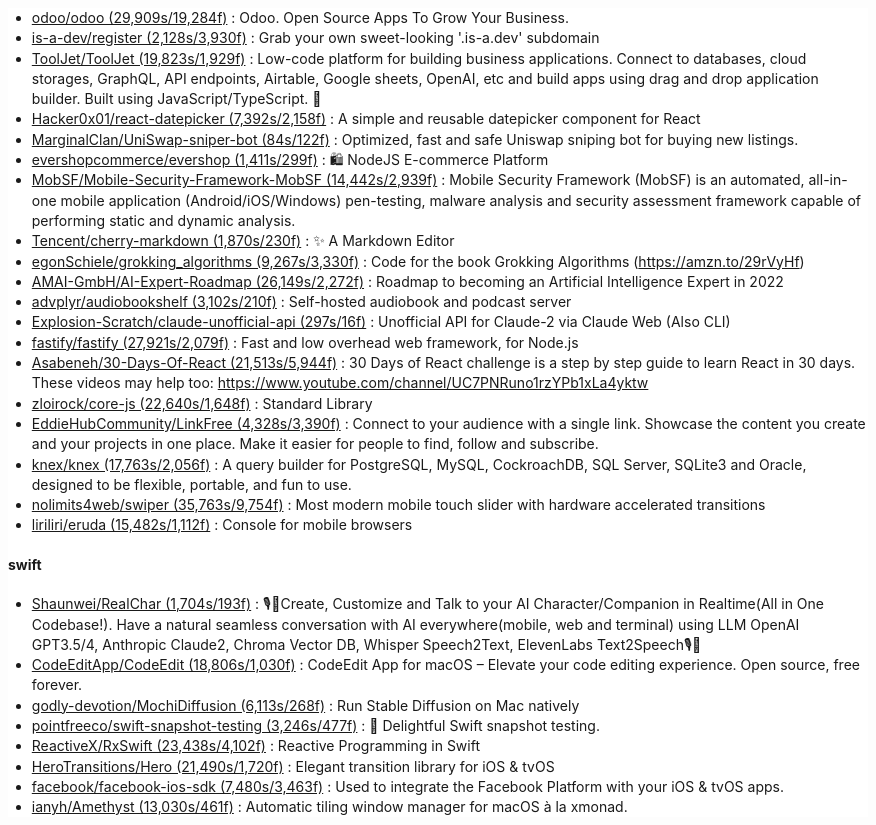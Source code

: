 * [odoo/odoo (29,909s/19,284f)](https://github.com/odoo/odoo) : Odoo. Open Source Apps To Grow Your Business.
* [is-a-dev/register (2,128s/3,930f)](https://github.com/is-a-dev/register) : Grab your own sweet-looking '.is-a.dev' subdomain
* [ToolJet/ToolJet (19,823s/1,929f)](https://github.com/ToolJet/ToolJet) : Low-code platform for building business applications. Connect to databases, cloud storages, GraphQL, API endpoints, Airtable, Google sheets, OpenAI, etc and build apps using drag and drop application builder. Built using JavaScript/TypeScript. 🚀
* [Hacker0x01/react-datepicker (7,392s/2,158f)](https://github.com/Hacker0x01/react-datepicker) : A simple and reusable datepicker component for React
* [MarginalClan/UniSwap-sniper-bot (84s/122f)](https://github.com/MarginalClan/UniSwap-sniper-bot) : Optimized, fast and safe Uniswap sniping bot for buying new listings.
* [evershopcommerce/evershop (1,411s/299f)](https://github.com/evershopcommerce/evershop) : 🛍️ NodeJS E-commerce Platform
* [MobSF/Mobile-Security-Framework-MobSF (14,442s/2,939f)](https://github.com/MobSF/Mobile-Security-Framework-MobSF) : Mobile Security Framework (MobSF) is an automated, all-in-one mobile application (Android/iOS/Windows) pen-testing, malware analysis and security assessment framework capable of performing static and dynamic analysis.
* [Tencent/cherry-markdown (1,870s/230f)](https://github.com/Tencent/cherry-markdown) : ✨ A Markdown Editor
* [egonSchiele/grokking_algorithms (9,267s/3,330f)](https://github.com/egonSchiele/grokking_algorithms) : Code for the book Grokking Algorithms (https://amzn.to/29rVyHf)
* [AMAI-GmbH/AI-Expert-Roadmap (26,149s/2,272f)](https://github.com/AMAI-GmbH/AI-Expert-Roadmap) : Roadmap to becoming an Artificial Intelligence Expert in 2022
* [advplyr/audiobookshelf (3,102s/210f)](https://github.com/advplyr/audiobookshelf) : Self-hosted audiobook and podcast server
* [Explosion-Scratch/claude-unofficial-api (297s/16f)](https://github.com/Explosion-Scratch/claude-unofficial-api) : Unofficial API for Claude-2 via Claude Web (Also CLI)
* [fastify/fastify (27,921s/2,079f)](https://github.com/fastify/fastify) : Fast and low overhead web framework, for Node.js
* [Asabeneh/30-Days-Of-React (21,513s/5,944f)](https://github.com/Asabeneh/30-Days-Of-React) : 30 Days of React challenge is a step by step guide to learn React in 30 days. These videos may help too: https://www.youtube.com/channel/UC7PNRuno1rzYPb1xLa4yktw
* [zloirock/core-js (22,640s/1,648f)](https://github.com/zloirock/core-js) : Standard Library
* [EddieHubCommunity/LinkFree (4,328s/3,390f)](https://github.com/EddieHubCommunity/LinkFree) : Connect to your audience with a single link. Showcase the content you create and your projects in one place. Make it easier for people to find, follow and subscribe.
* [knex/knex (17,763s/2,056f)](https://github.com/knex/knex) : A query builder for PostgreSQL, MySQL, CockroachDB, SQL Server, SQLite3 and Oracle, designed to be flexible, portable, and fun to use.
* [nolimits4web/swiper (35,763s/9,754f)](https://github.com/nolimits4web/swiper) : Most modern mobile touch slider with hardware accelerated transitions
* [liriliri/eruda (15,482s/1,112f)](https://github.com/liriliri/eruda) : Console for mobile browsers

#### swift
* [Shaunwei/RealChar (1,704s/193f)](https://github.com/Shaunwei/RealChar) : 🎙️🤖Create, Customize and Talk to your AI Character/Companion in Realtime(All in One Codebase!). Have a natural seamless conversation with AI everywhere(mobile, web and terminal) using LLM OpenAI GPT3.5/4, Anthropic Claude2, Chroma Vector DB, Whisper Speech2Text, ElevenLabs Text2Speech🎙️🤖
* [CodeEditApp/CodeEdit (18,806s/1,030f)](https://github.com/CodeEditApp/CodeEdit) : CodeEdit App for macOS – Elevate your code editing experience. Open source, free forever.
* [godly-devotion/MochiDiffusion (6,113s/268f)](https://github.com/godly-devotion/MochiDiffusion) : Run Stable Diffusion on Mac natively
* [pointfreeco/swift-snapshot-testing (3,246s/477f)](https://github.com/pointfreeco/swift-snapshot-testing) : 📸 Delightful Swift snapshot testing.
* [ReactiveX/RxSwift (23,438s/4,102f)](https://github.com/ReactiveX/RxSwift) : Reactive Programming in Swift
* [HeroTransitions/Hero (21,490s/1,720f)](https://github.com/HeroTransitions/Hero) : Elegant transition library for iOS & tvOS
* [facebook/facebook-ios-sdk (7,480s/3,463f)](https://github.com/facebook/facebook-ios-sdk) : Used to integrate the Facebook Platform with your iOS & tvOS apps.
* [ianyh/Amethyst (13,030s/461f)](https://github.com/ianyh/Amethyst) : Automatic tiling window manager for macOS à la xmonad.